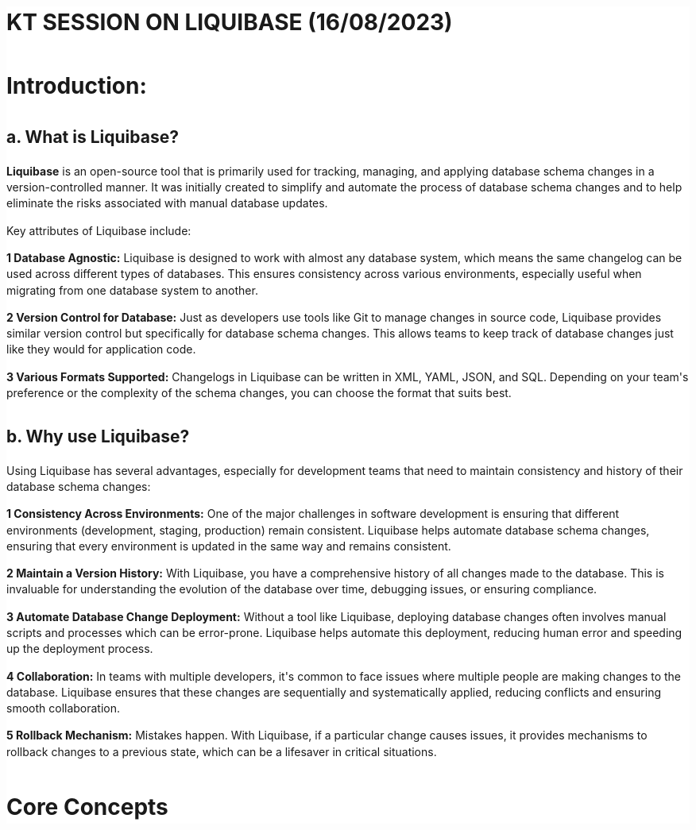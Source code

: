 
KT SESSION ON LIQUIBASE (16/08/2023)
====================================

# Introduction:

## a. What is Liquibase?

**Liquibase** is an open-source tool that is primarily used for tracking, managing, and applying database schema changes in a version-controlled manner. It was initially created to simplify and automate the process of database schema changes and to help eliminate the risks associated with manual database updates.

Key attributes of Liquibase include:

**1 Database Agnostic:** Liquibase is designed to work with almost any database system, which means the same changelog can be used across different types of databases. This ensures consistency across various environments, especially useful when migrating from one database system to another.

**2 Version Control for Database:** Just as developers use tools like Git to manage changes in source code, Liquibase provides similar version control but specifically for database schema changes. This allows teams to keep track of database changes just like they would for application code.

**3 Various Formats Supported:** Changelogs in Liquibase can be written in XML, YAML, JSON, and SQL. Depending on your team's preference or the complexity of the schema changes, you can choose the format that suits best.

## b. Why use Liquibase?
Using Liquibase has several advantages, especially for development teams that need to maintain consistency and history of their database schema changes:

**1 Consistency Across Environments:** One of the major challenges in software development is ensuring that different environments (development, staging, production) remain consistent. Liquibase helps automate database schema changes, ensuring that every environment is updated in the same way and remains consistent.

**2 Maintain a Version History:** With Liquibase, you have a comprehensive history of all changes made to the database. This is invaluable for understanding the evolution of the database over time, debugging issues, or ensuring compliance.

**3 Automate Database Change Deployment:** Without a tool like Liquibase, deploying database changes often involves manual scripts and processes which can be error-prone. Liquibase helps automate this deployment, reducing human error and speeding up the deployment process.

**4 Collaboration:** In teams with multiple developers, it's common to face issues where multiple people are making changes to the database. Liquibase ensures that these changes are sequentially and systematically applied, reducing conflicts and ensuring smooth collaboration.

**5 Rollback Mechanism:** Mistakes happen. With Liquibase, if a particular change causes issues, it provides mechanisms to rollback changes to a previous state, which can be a lifesaver in critical situations.


# Core Concepts
